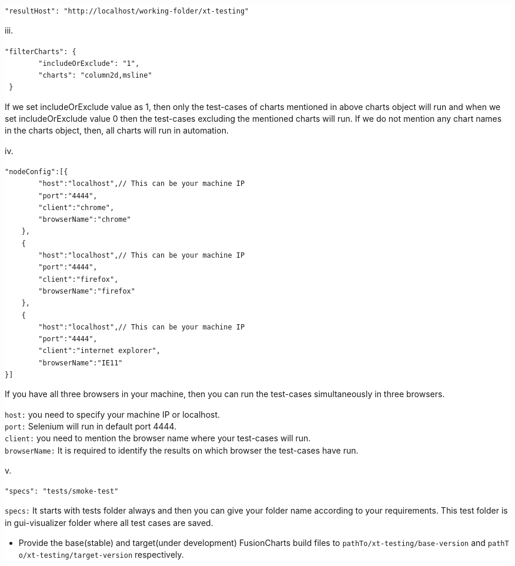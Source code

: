 `"resultHost": "http://localhost/working-folder/xt-testing"`


iii.  
```	
"filterCharts": {
        "includeOrExclude": "1",
        "charts": "column2d,msline"
 }
```

  If we set includeOrExclude value as 1, then only the test-cases of charts mentioned in above charts object will run and when we set includeOrExclude value 0 then the test-cases excluding the mentioned charts will run. If we do not mention any chart names in the charts object, then, all charts will run in automation.

iv.
```
"nodeConfig":[{
        "host":"localhost",// This can be your machine IP
        "port":"4444",
        "client":"chrome",
        "browserName":"chrome"
    },
    {
        "host":"localhost",// This can be your machine IP
        "port":"4444",
        "client":"firefox",
        "browserName":"firefox"
    },
    {
        "host":"localhost",// This can be your machine IP
        "port":"4444",
        "client":"internet explorer",
        "browserName":"IE11"
}]
```

If you have all three browsers in your machine, then you can run the test-cases simultaneously in three browsers. 

`host:` you need to specify your machine  IP or localhost.  
`port:` Selenium will run in default port 4444.  
`client:`  you need to mention the browser name where your test-cases will run.  
`browserName:` It is required to identify the results on which browser the test-cases have run.


v. 

`"specs": "tests/smoke-test"`


`specs:`  It starts with tests folder always and then you can give your folder name according to your requirements. This test folder is in gui-visualizer folder where all test cases are saved. 


* Provide the base(stable) and target(under development) FusionCharts build files to `pathTo/xt-testing/base-version` and `pathTo/xt-testing/target-version` respectively.
